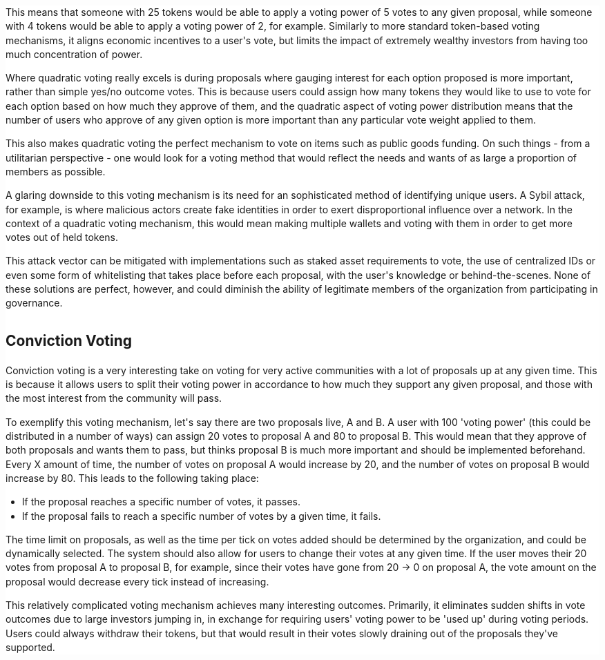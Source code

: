 This means that someone with 25 tokens would be able to apply a voting power of 5 votes to any given proposal, while someone with 4 tokens would be able to apply a voting power of 2, for example. Similarly to more standard token-based voting mechanisms, it aligns economic incentives to a user's vote, but limits the impact of extremely wealthy investors from having too much concentration of power.

Where quadratic voting really excels is during proposals where gauging interest for each option proposed is more important, rather than simple yes/no outcome votes. This is because users could assign how many tokens they would like to use to vote for each option based on how much they approve of them, and the quadratic aspect of voting power distribution means that the number of users who approve of any given option is more important than any particular vote weight applied to them.

This also makes quadratic voting the perfect mechanism to vote on items such as public goods funding. On such things - from a utilitarian perspective - one would look for a voting method that would reflect the needs and wants of as large a proportion of members as possible.

A glaring downside to this voting mechanism is its need for an sophisticated method of identifying unique users. A Sybil attack, for example, is where malicious actors create fake identities in order to exert disproportional influence over a network. In the context of a quadratic voting mechanism, this would mean making multiple wallets and voting with them in order to get more votes out of held tokens.

This attack vector can be mitigated with implementations such as staked asset requirements to vote, the use of centralized IDs or even some form of whitelisting that takes place before each proposal, with the user's knowledge or behind-the-scenes. None of these solutions are perfect, however, and could diminish the ability of legitimate members of the organization from participating in governance.

## Conviction Voting

Conviction voting is a very interesting take on voting for very active communities with a lot of proposals up at any given time. This is because it allows users to split their voting power in accordance to how much they support any given proposal, and those with the most interest from the community will pass.

To exemplify this voting mechanism, let's say there are two proposals live, A and B. A user with 100 'voting power' (this could be distributed in a number of ways) can assign 20 votes to proposal A and 80 to proposal B. This would mean that they approve of both proposals and wants them to pass, but thinks proposal B is much more important and should be implemented beforehand. Every X amount of time, the number of votes on proposal A would increase by 20, and the number of votes on proposal B would increase by 80. This leads to the following taking place:

* If the proposal reaches a specific number of votes, it passes.
* If the proposal fails to reach a specific number of votes by a given time, it fails.

The time limit on proposals, as well as the time per tick on votes added should be determined by the organization, and could be dynamically selected. The system should also allow for users to change their votes at any given time. If the user moves their 20 votes from proposal A to proposal B, for example, since their votes have gone from 20 -> 0 on proposal A, the vote amount on the proposal would decrease every tick instead of increasing.

This relatively complicated voting mechanism achieves many interesting outcomes. Primarily, it eliminates sudden shifts in vote outcomes due to large investors jumping in, in exchange for requiring users' voting power to be 'used up' during voting periods. Users could always withdraw their tokens, but that would result in their votes slowly draining out of the proposals they've supported.
